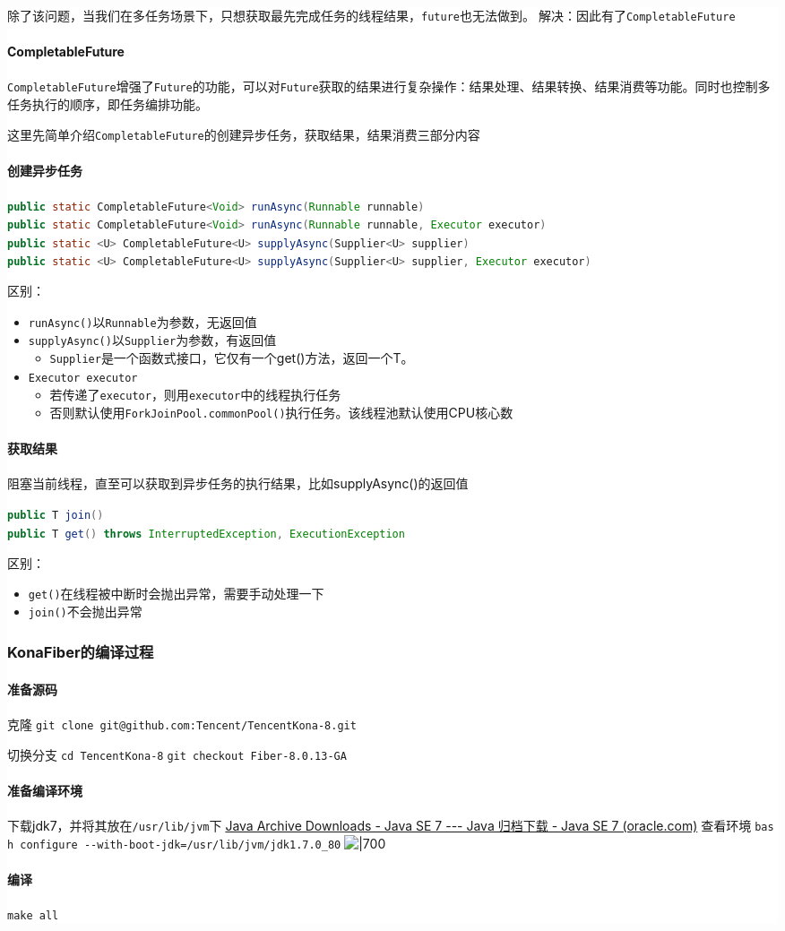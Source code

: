 ```java
```
除了该问题，当我们在多任务场景下，只想获取最先完成任务的线程结果，`future`也无法做到。
解决：因此有了`CompletableFuture`

#### CompletableFuture
`CompletableFuture`增强了`Future`的功能，可以对`Future`获取的结果进行复杂操作：结果处理、结果转换、结果消费等功能。同时也控制多任务执行的顺序，即任务编排功能。


这里先简单介绍`CompletableFuture`的创建异步任务，获取结果，结果消费三部分内容
#### 创建异步任务
```java
public static CompletableFuture<Void> runAsync(Runnable runnable)  
public static CompletableFuture<Void> runAsync(Runnable runnable, Executor executor)  
public static <U> CompletableFuture<U> supplyAsync(Supplier<U> supplier)  
public static <U> CompletableFuture<U> supplyAsync(Supplier<U> supplier, Executor executor)
```
区别：
- `runAsync()`以`Runnable`为参数，无返回值
- `supplyAsync()`以`Supplier`为参数，有返回值
	- `Supplier`是一个函数式接口，它仅有一个get()方法，返回一个T。
- `Executor executor`
	- 若传递了`executor`，则用`executor`中的线程执行任务
	- 否则默认使用`ForkJoinPool.commonPool()`执行任务。该线程池默认使用CPU核心数


#### 获取结果
阻塞当前线程，直至可以获取到异步任务的执行结果，比如supplyAsync()的返回值
``` java
public T join()
public T get() throws InterruptedException, ExecutionException
```
区别：
- `get()`在线程被中断时会抛出异常，需要手动处理一下
- `join()`不会抛出异常



### KonaFiber的编译过程
#### 准备源码
克隆
 `git clone git@github.com:Tencent/TencentKona-8.git`
 
切换分支
`cd TencentKona-8`
`git checkout Fiber-8.0.13-GA`
#### 准备编译环境
下载jdk7，并将其放在`/usr/lib/jvm`下
[Java Archive Downloads - Java SE 7 --- Java 归档下载 - Java SE 7 (oracle.com)](https://www.oracle.com/java/technologies/javase/javase7-archive-downloads.html#jdk-7u55-oth-JPR)
查看环境
`bash configure --with-boot-jdk=/usr/lib/jvm/jdk1.7.0_80`
![|700](images/在win11上编译jdk-7.png)
#### 编译
`make all`
